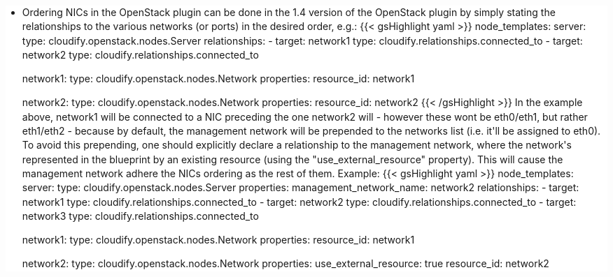 * Ordering NICs in the OpenStack plugin can be done in the 1.4 version of the OpenStack plugin by simply stating the relationships to the various networks (or ports) in the desired order, e.g.:
{{< gsHighlight  yaml  >}}
node_templates:
  server:
    type: cloudify.openstack.nodes.Server
    relationships:
      - target: network1
        type: cloudify.relationships.connected_to
      - target: network2
        type: cloudify.relationships.connected_to

  network1:
    type: cloudify.openstack.nodes.Network
    properties:
      resource_id: network1

  network2:
    type: cloudify.openstack.nodes.Network
    properties:
      resource_id: network2
{{< /gsHighlight >}}
  In the example above, network1 will be connected to a NIC preceding the one network2 will - however these wont be eth0/eth1, but rather eth1/eth2 - because by default, the management network will be prepended to the networks list (i.e. it'll be assigned to eth0).
  To avoid this prepending, one should explicitly declare a relationship to the management network, where the network's represented in the blueprint by an existing resource (using the "use_external_resource" property).
  This will cause the management network adhere the NICs ordering as the rest of them.
  Example:
{{< gsHighlight  yaml  >}}
node_templates:
  server:
    type: cloudify.openstack.nodes.Server
    properties:
      management_network_name: network2
    relationships:
      - target: network1
        type: cloudify.relationships.connected_to
      - target: network2
        type: cloudify.relationships.connected_to
      - target: network3
        type: cloudify.relationships.connected_to

  network1:
    type: cloudify.openstack.nodes.Network
    properties:
      resource_id: network1

  network2:
    type: cloudify.openstack.nodes.Network
    properties:
      use_external_resource: true
      resource_id: network2
